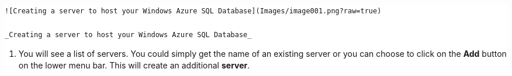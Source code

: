 	![Creating a server to host your Windows Azure SQL Database](Images/image001.png?raw=true)

	_Creating a server to host your Windows Azure SQL Database_

1. You will see a list of servers. You could simply get the name of an existing server or you can choose to click on the **Add** button on the lower menu bar. This will create an additional **server**. 
